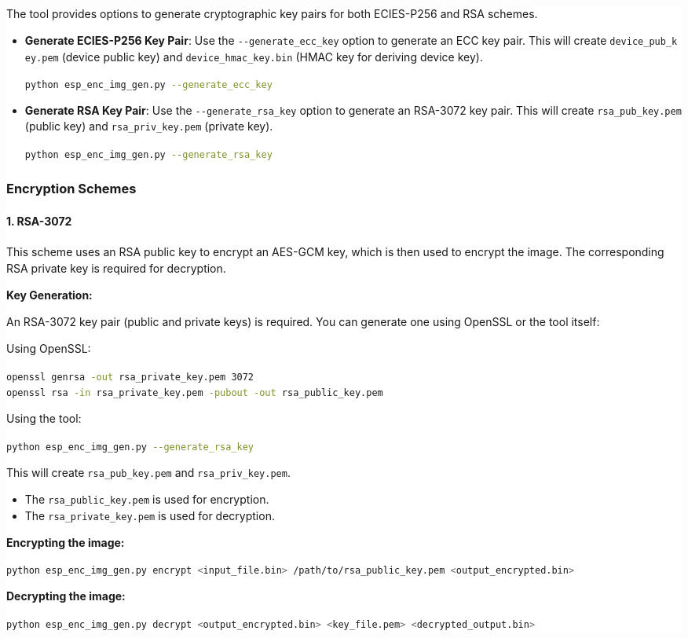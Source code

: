 The tool provides options to generate cryptographic key pairs for both ECIES-P256 and RSA schemes.

* **Generate ECIES-P256 Key Pair**:
  Use the `--generate_ecc_key` option to generate an ECC key pair. This will create `device_pub_key.pem` (device public key) and `device_hmac_key.bin` (HMAC key for deriving device key).

  ```bash
  python esp_enc_img_gen.py --generate_ecc_key
  ```

* **Generate RSA Key Pair**:
  Use the `--generate_rsa_key` option to generate an RSA-3072 key pair. This will create `rsa_pub_key.pem` (public key) and `rsa_priv_key.pem` (private key).

  ```bash
  python esp_enc_img_gen.py --generate_rsa_key
  ```

### Encryption Schemes

#### 1. RSA-3072

This scheme uses an RSA public key to encrypt an AES-GCM key, which is then used to encrypt the image. The corresponding RSA private key is required for decryption.

**Key Generation:**

An RSA-3072 key pair (public and private keys) is required. You can generate one using OpenSSL or the tool itself:

Using OpenSSL:

```bash
openssl genrsa -out rsa_private_key.pem 3072
openssl rsa -in rsa_private_key.pem -pubout -out rsa_public_key.pem
```

Using the tool:

```bash
python esp_enc_img_gen.py --generate_rsa_key
```

This will create `rsa_pub_key.pem` and `rsa_priv_key.pem`.

* The `rsa_public_key.pem` is used for encryption.
* The `rsa_private_key.pem` is used for decryption.

**Encrypting the image:**

```bash
python esp_enc_img_gen.py encrypt <input_file.bin> /path/to/rsa_public_key.pem <output_encrypted.bin>
```

**Decrypting the image:**

```bash
python esp_enc_img_gen.py decrypt <output_encrypted.bin> <key_file.pem> <decrypted_output.bin>
```
